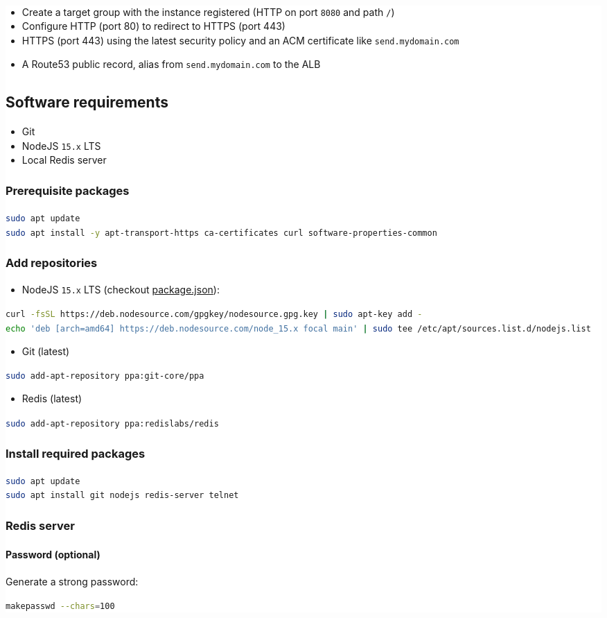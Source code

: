   - Create a target group with the instance registered (HTTP on port `8080` and path `/`)
  - Configure HTTP (port 80) to redirect to HTTPS (port 443)
  - HTTPS (port 443) using the latest security policy and an ACM certificate like `send.mydomain.com`

* A Route53 public record, alias from `send.mydomain.com` to the ALB

## Software requirements

* Git
* NodeJS `15.x` LTS
* Local Redis server

### Prerequisite packages

```bash
sudo apt update
sudo apt install -y apt-transport-https ca-certificates curl software-properties-common
```

### Add repositories

* NodeJS `15.x` LTS (checkout [package.json](../package.json)):

```bash
curl -fsSL https://deb.nodesource.com/gpgkey/nodesource.gpg.key | sudo apt-key add -
echo 'deb [arch=amd64] https://deb.nodesource.com/node_15.x focal main' | sudo tee /etc/apt/sources.list.d/nodejs.list
```

* Git (latest)

```bash
sudo add-apt-repository ppa:git-core/ppa
```

* Redis (latest)

```bash
sudo add-apt-repository ppa:redislabs/redis
```

### Install required packages

```bash
sudo apt update
sudo apt install git nodejs redis-server telnet
```

### Redis server

#### Password (optional)

Generate a strong password:

```bash
makepasswd --chars=100
```


[send]: https://github.com/timvisee/send
[ffsend]: https://github.com/timvisee/ffsend